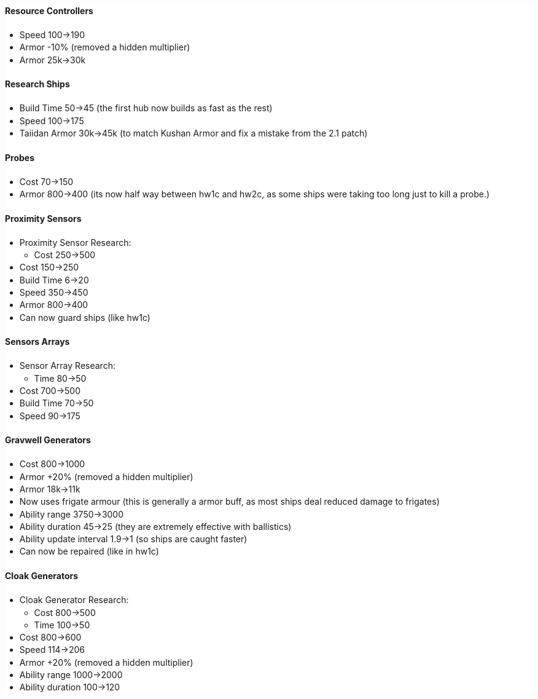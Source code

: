 #### Resource Controllers
* Speed 100->190
* Armor -10% (removed a hidden multiplier)
* Armor 25k->30k

#### Research Ships
* Build Time 50->45 (the first hub now builds as fast as the rest)
* Speed 100->175
* Taiidan Armor 30k->45k (to match Kushan Armor and fix a mistake from the 2.1 patch)

#### Probes
* Cost 70->150
* Armor 800->400 (its now half way between hw1c and hw2c, as some ships were taking too long just to kill a probe.)

#### Proximity Sensors
* Proximity Sensor Research:
    * Cost 250->500
* Cost 150->250
* Build Time 6->20
* Speed 350->450
* Armor 800->400
* Can now guard ships (like hw1c)

#### Sensors Arrays
* Sensor Array Research:
    * Time 80->50
* Cost 700->500
* Build Time 70->50
* Speed 90->175

#### Gravwell Generators
* Cost 800->1000
* Armor +20% (removed a hidden multiplier)
* Armor 18k->11k
* Now uses frigate armour (this is generally a armor buff, as most ships deal reduced damage to frigates)
* Ability range 3750->3000
* Ability duration 45->25 (they are extremely effective with ballistics)
* Ability update interval 1.9->1 (so ships are caught faster)
* Can now be repaired (like in hw1c)

#### Cloak Generators
* Cloak Generator Research:
    * Cost 800->500
    * Time 100->50
* Cost 800->600
* Speed 114->206
* Armor +20% (removed a hidden multiplier)
* Ability range 1000->2000
* Ability duration 100->120
